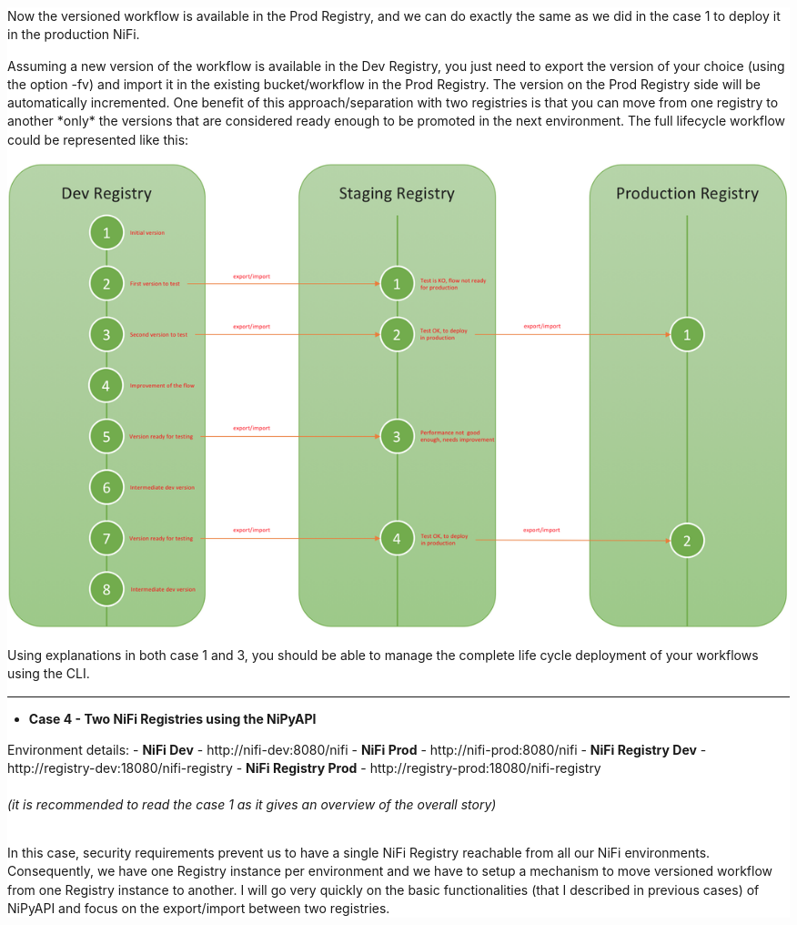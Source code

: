 
Now the versioned workflow is available in the Prod Registry, and we can do exactly the same as we did in the case 1 to deploy it in the production NiFi.

Assuming a new version of the workflow is available in the Dev Registry, you just need to export the version of your choice (using the option -fv) and import it in the existing bucket/workflow in the Prod Registry. The version on the Prod Registry side will be automatically incremented. One benefit of this approach/separation with two registries is that you can move from one registry to another \*only\* the versions that are considered ready enough to be promoted in the next environment. The full lifecycle workflow could be represented like this:

![Screen Shot 2018-03-30 at 6.50.15 PM.png](images/screen-shot-2018-03-30-at-6-50-15-pm.png)

Using explanations in both case 1 and 3, you should be able to manage the complete life cycle deployment of your workflows using the CLI.

* * *

- **Case 4 - Two NiFi Registries using the NiPyAPI**

Environment details: - **NiFi Dev** - http://nifi-dev:8080/nifi - **NiFi Prod** - http://nifi-prod:8080/nifi - **NiFi Registry Dev** - http://registry-dev:18080/nifi-registry - **NiFi Registry Prod** - http://registry-prod:18080/nifi-registry

###### _(it is recommended to read the case 1 as it gives an overview of the overall story)_

In this case, security requirements prevent us to have a single NiFi Registry reachable from all our NiFi environments. Consequently, we have one Registry instance per environment and we have to setup a mechanism to move versioned workflow from one Registry instance to another. I will go very quickly on the basic functionalities (that I described in previous cases) of NiPyAPI and focus on the export/import between two registries.
